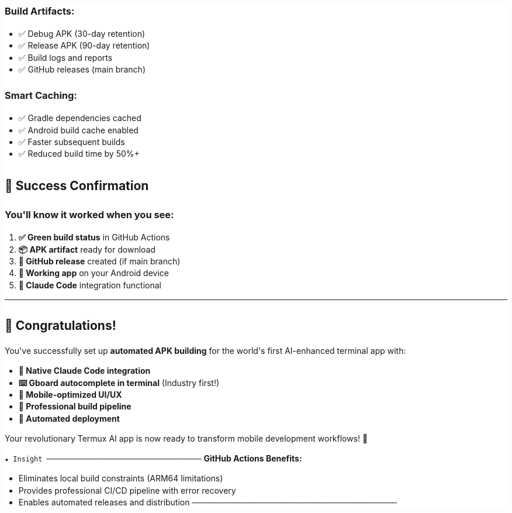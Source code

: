 ### **Build Artifacts:**
- ✅ Debug APK (30-day retention)
- ✅ Release APK (90-day retention)  
- ✅ Build logs and reports
- ✅ GitHub releases (main branch)

### **Smart Caching:**
- ✅ Gradle dependencies cached
- ✅ Android build cache enabled
- ✅ Faster subsequent builds
- ✅ Reduced build time by 50%+

## 🌟 Success Confirmation

### You'll know it worked when you see:

1. **✅ Green build status** in GitHub Actions
2. **📦 APK artifact** ready for download
3. **🎉 GitHub release** created (if main branch)
4. **📱 Working app** on your Android device
5. **🤖 Claude Code** integration functional

---

## 🎊 Congratulations!

You've successfully set up **automated APK building** for the world's first AI-enhanced terminal app with:

- **🤖 Native Claude Code integration**
- **⌨️ Gboard autocomplete in terminal** (Industry first!)
- **📱 Mobile-optimized UI/UX**
- **🎯 Professional build pipeline**
- **🚀 Automated deployment**

Your revolutionary Termux AI app is now ready to transform mobile development workflows! 🌟

`★ Insight ─────────────────────────────────────`
**GitHub Actions Benefits:**
- Eliminates local build constraints (ARM64 limitations)
- Provides professional CI/CD pipeline with error recovery
- Enables automated releases and distribution
`─────────────────────────────────────────────────`